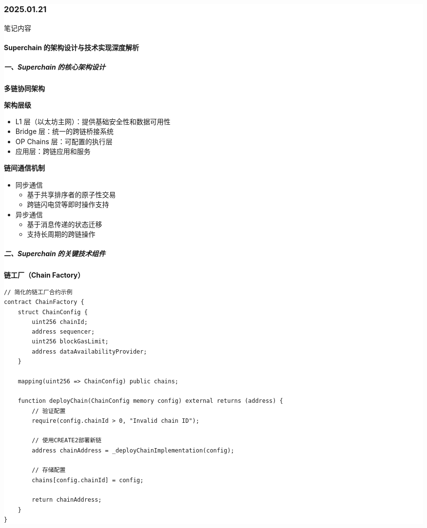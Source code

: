 

### 2025.01.21

笔记内容

#### Superchain 的架构设计与技术实现深度解析

##### 一、Superchain 的核心架构设计

**多链协同架构**

**架构层级**

- L1 层（以太坊主网）：提供基础安全性和数据可用性
- Bridge 层：统一的跨链桥接系统
- OP Chains 层：可配置的执行层
- 应用层：跨链应用和服务

**链间通信机制**

- 同步通信
  - 基于共享排序者的原子性交易
  - 跨链闪电贷等即时操作支持
- 异步通信
  - 基于消息传递的状态迁移
  - 支持长周期的跨链操作

##### 二、Superchain 的关键技术组件

**链工厂（Chain Factory）**

```solidity
// 简化的链工厂合约示例
contract ChainFactory {
    struct ChainConfig {
        uint256 chainId;
        address sequencer;
        uint256 blockGasLimit;
        address dataAvailabilityProvider;
    }
    
    mapping(uint256 => ChainConfig) public chains;
    
    function deployChain(ChainConfig memory config) external returns (address) {
        // 验证配置
        require(config.chainId > 0, "Invalid chain ID");
        
        // 使用CREATE2部署新链
        address chainAddress = _deployChainImplementation(config);
        
        // 存储配置
        chains[config.chainId] = config;
        
        return chainAddress;
    }
}
```
